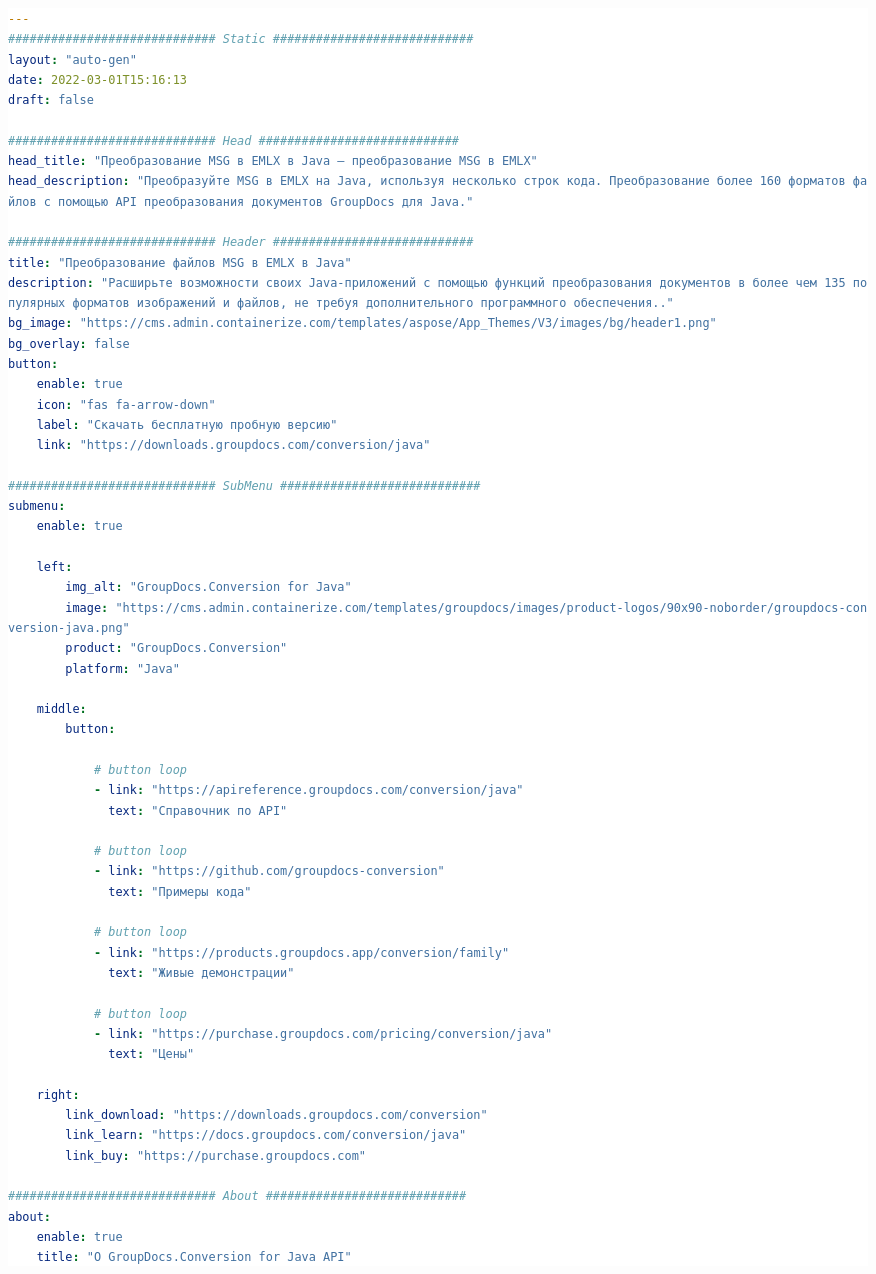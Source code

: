 ```yaml
---
############################# Static ############################
layout: "auto-gen"
date: 2022-03-01T15:16:13
draft: false

############################# Head ############################
head_title: "Преобразование MSG в EMLX в Java — преобразование MSG в EMLX"
head_description: "Преобразуйте MSG в EMLX на Java, используя несколько строк кода. Преобразование более 160 форматов файлов с помощью API преобразования документов GroupDocs для Java."

############################# Header ############################
title: "Преобразование файлов MSG в EMLX в Java"
description: "Расширьте возможности своих Java-приложений с помощью функций преобразования документов в более чем 135 популярных форматов изображений и файлов, не требуя дополнительного программного обеспечения.."
bg_image: "https://cms.admin.containerize.com/templates/aspose/App_Themes/V3/images/bg/header1.png"
bg_overlay: false
button:
    enable: true
    icon: "fas fa-arrow-down"
    label: "Скачать бесплатную пробную версию"
    link: "https://downloads.groupdocs.com/conversion/java"

############################# SubMenu ############################
submenu:
    enable: true

    left:
        img_alt: "GroupDocs.Conversion for Java"
        image: "https://cms.admin.containerize.com/templates/groupdocs/images/product-logos/90x90-noborder/groupdocs-conversion-java.png"
        product: "GroupDocs.Conversion"
        platform: "Java"

    middle:
        button:

            # button loop
            - link: "https://apireference.groupdocs.com/conversion/java"
              text: "Справочник по API"

            # button loop
            - link: "https://github.com/groupdocs-conversion"
              text: "Примеры кода"

            # button loop
            - link: "https://products.groupdocs.app/conversion/family"
              text: "Живые демонстрации"

            # button loop
            - link: "https://purchase.groupdocs.com/pricing/conversion/java"
              text: "Цены"

    right:
        link_download: "https://downloads.groupdocs.com/conversion"
        link_learn: "https://docs.groupdocs.com/conversion/java"
        link_buy: "https://purchase.groupdocs.com"

############################# About ############################
about:
    enable: true
    title: "О GroupDocs.Conversion for Java API"
```